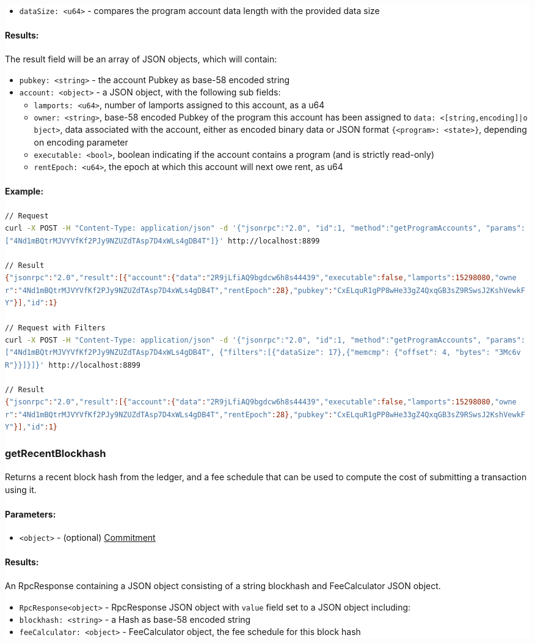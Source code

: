 - `dataSize: <u64>` - compares the program account data length with the provided data size

#### Results:

The result field will be an array of JSON objects, which will contain:

- `pubkey: <string>` - the account Pubkey as base-58 encoded string
- `account: <object>` - a JSON object, with the following sub fields:
   - `lamports: <u64>`, number of lamports assigned to this account, as a u64
   - `owner: <string>`, base-58 encoded Pubkey of the program this account has been assigned to
   `data: <[string,encoding]|object>`, data associated with the account, either as encoded binary data or JSON format `{<program>: <state>}`, depending on encoding parameter
   - `executable: <bool>`, boolean indicating if the account contains a program \(and is strictly read-only\)
   - `rentEpoch: <u64>`, the epoch at which this account will next owe rent, as u64

#### Example:

```bash
// Request
curl -X POST -H "Content-Type: application/json" -d '{"jsonrpc":"2.0", "id":1, "method":"getProgramAccounts", "params":["4Nd1mBQtrMJVYVfKf2PJy9NZUZdTAsp7D4xWLs4gDB4T"]}' http://localhost:8899

// Result
{"jsonrpc":"2.0","result":[{"account":{"data":"2R9jLfiAQ9bgdcw6h8s44439","executable":false,"lamports":15298080,"owner":"4Nd1mBQtrMJVYVfKf2PJy9NZUZdTAsp7D4xWLs4gDB4T","rentEpoch":28},"pubkey":"CxELquR1gPP8wHe33gZ4QxqGB3sZ9RSwsJ2KshVewkFY"}],"id":1}

// Request with Filters
curl -X POST -H "Content-Type: application/json" -d '{"jsonrpc":"2.0", "id":1, "method":"getProgramAccounts", "params":["4Nd1mBQtrMJVYVfKf2PJy9NZUZdTAsp7D4xWLs4gDB4T", {"filters":[{"dataSize": 17},{"memcmp": {"offset": 4, "bytes": "3Mc6vR"}}]}]}' http://localhost:8899

// Result
{"jsonrpc":"2.0","result":[{"account":{"data":"2R9jLfiAQ9bgdcw6h8s44439","executable":false,"lamports":15298080,"owner":"4Nd1mBQtrMJVYVfKf2PJy9NZUZdTAsp7D4xWLs4gDB4T","rentEpoch":28},"pubkey":"CxELquR1gPP8wHe33gZ4QxqGB3sZ9RSwsJ2KshVewkFY"}],"id":1}
```

### getRecentBlockhash

Returns a recent block hash from the ledger, and a fee schedule that can be used to compute the cost of submitting a transaction using it.

#### Parameters:

- `<object>` - (optional) [Commitment](jsonrpc-api.md#configuring-state-commitment)

#### Results:

An RpcResponse containing a JSON object consisting of a string blockhash and FeeCalculator JSON object.

- `RpcResponse<object>` - RpcResponse JSON object with `value` field set to a JSON object including:
- `blockhash: <string>` - a Hash as base-58 encoded string
- `feeCalculator: <object>` - FeeCalculator object, the fee schedule for this block hash
